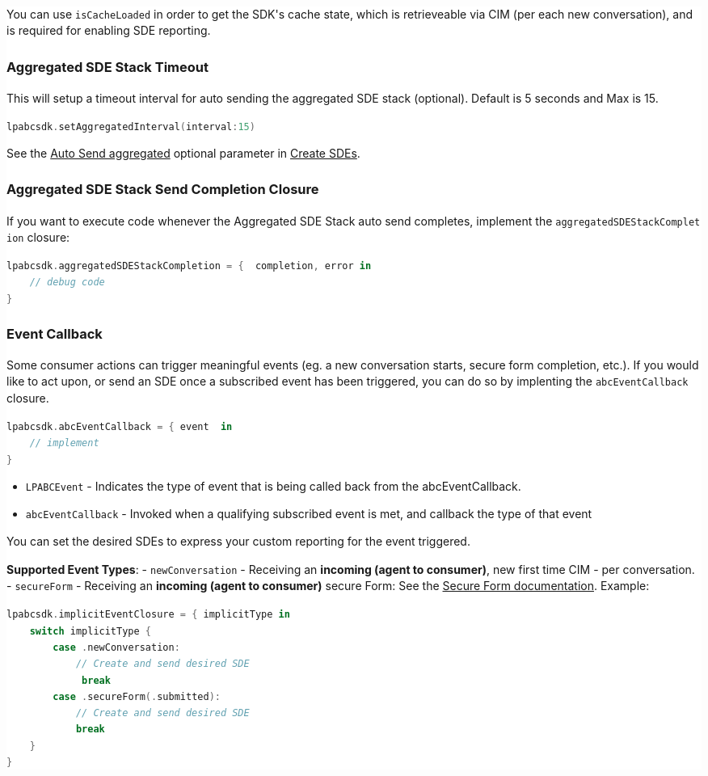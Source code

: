 You can use `isCacheLoaded` in order to get the SDK's cache state, which is retrieveable via CIM (per each new conversation), and is required for enabling SDE reporting.

### Aggregated SDE Stack Timeout

This will setup a timeout interval for auto sending the aggregated SDE stack (optional). Default is 5 seconds and Max is 15.

```swift
lpabcsdk.setAggregatedInterval(interval:15)
```

See the [Auto Send aggregated](#Auto-Send-Aggregated) optional parameter in [Create SDEs](#create-sdes).

### Aggregated SDE Stack Send Completion Closure

If you want to execute code whenever the Aggregated SDE Stack auto send completes, implement the `aggregatedSDEStackCompletion` closure:

```swift
lpabcsdk.aggregatedSDEStackCompletion = {  completion, error in
    // debug code
}

```

### Event Callback

Some consumer actions can trigger meaningful events (eg. a new conversation starts, secure form completion, etc.). If you would like to act upon, or send an SDE once a subscribed event has been triggered, you can do so by implenting the `abcEventCallback` closure.

```swift
lpabcsdk.abcEventCallback = { event  in
    // implement
}
```

- `LPABCEvent` - Indicates the type of event that is being called back from the abcEventCallback.

- `abcEventCallback` - Invoked when a qualifying subscribed event is met, and callback the type of that event

You can set the desired SDEs to express your custom reporting for the event triggered.

**Supported Event Types**: - `newConversation` - Receiving an **incoming (agent to consumer)**, new first time CIM - per conversation. - `secureForm` - Receiving an **incoming (agent to consumer)** secure Form: See the [Secure Form documentation](https://knowledge.liveperson.com/security-regulations-secure-forms-secure-forms-for-messaging-user-guide.html).
Example:

```swift
lpabcsdk.implicitEventClosure = { implicitType in
    switch implicitType {
        case .newConversation:
            // Create and send desired SDE
             break
        case .secureForm(.submitted):
            // Create and send desired SDE
            break
    }
}
```
